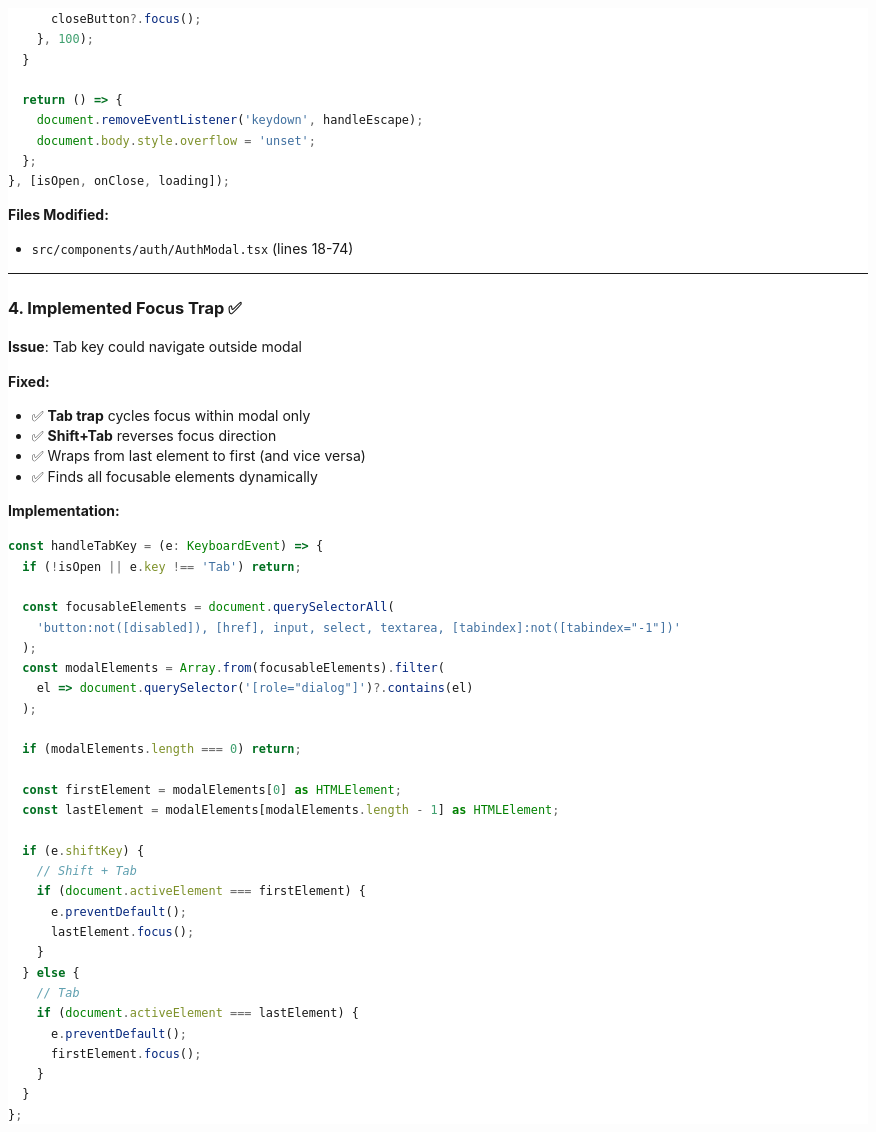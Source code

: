 ```typescript
      closeButton?.focus();
    }, 100);
  }

  return () => {
    document.removeEventListener('keydown', handleEscape);
    document.body.style.overflow = 'unset';
  };
}, [isOpen, onClose, loading]);
```

**Files Modified:**
- `src/components/auth/AuthModal.tsx` (lines 18-74)

---

### 4. **Implemented Focus Trap** ✅

**Issue**: Tab key could navigate outside modal

**Fixed:**
- ✅ **Tab trap** cycles focus within modal only
- ✅ **Shift+Tab** reverses focus direction
- ✅ Wraps from last element to first (and vice versa)
- ✅ Finds all focusable elements dynamically

**Implementation:**
```typescript
const handleTabKey = (e: KeyboardEvent) => {
  if (!isOpen || e.key !== 'Tab') return;

  const focusableElements = document.querySelectorAll(
    'button:not([disabled]), [href], input, select, textarea, [tabindex]:not([tabindex="-1"])'
  );
  const modalElements = Array.from(focusableElements).filter(
    el => document.querySelector('[role="dialog"]')?.contains(el)
  );

  if (modalElements.length === 0) return;

  const firstElement = modalElements[0] as HTMLElement;
  const lastElement = modalElements[modalElements.length - 1] as HTMLElement;

  if (e.shiftKey) {
    // Shift + Tab
    if (document.activeElement === firstElement) {
      e.preventDefault();
      lastElement.focus();
    }
  } else {
    // Tab
    if (document.activeElement === lastElement) {
      e.preventDefault();
      firstElement.focus();
    }
  }
};
```
